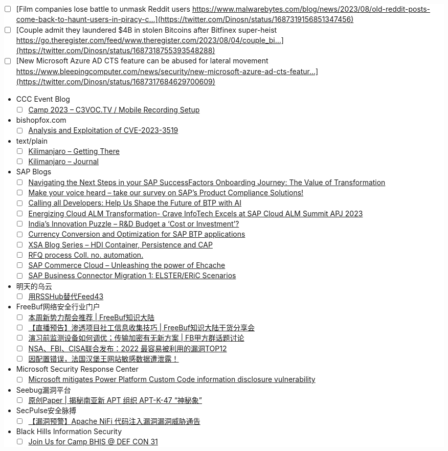   - [ ] [Film companies lose battle to unmask Reddit users https://www.malwarebytes.com/blog/news/2023/08/old-reddit-posts-come-back-to-haunt-users-in-piracy-c...](https://twitter.com/Dinosn/status/1687319156851347456)
  - [ ] [Couple admit they laundered $4B in stolen Bitcoins after Bitfinex super-heist https://go.theregister.com/feed/www.theregister.com/2023/08/04/couple_bi...](https://twitter.com/Dinosn/status/1687318755393548288)
  - [ ] [New Microsoft Azure AD CTS feature can be abused for lateral movement https://www.bleepingcomputer.com/news/security/new-microsoft-azure-ad-cts-featur...](https://twitter.com/Dinosn/status/1687317684629700609)
- CCC Event Blog
  - [ ] [Camp 2023 – C3VOC.TV / Mobile Recording Setup](https://events.ccc.de/2023/08/05/camp23-c3voctv-mobile-recording/)
- bishopfox.com
  - [ ] [Analysis and Exploitation of CVE-2023-3519](https://bishopfox.com/blog/analysis-exploitation-cve-2023-3519)
- text/plain
  - [ ] [Kilimanjaro – Getting There](https://textslashplain.com/2023/08/04/kilimanjaro-getting-there/)
  - [ ] [Kilimanjaro – Journal](https://textslashplain.com/2023/08/04/kilimanjaro-journal/)
- SAP Blogs
  - [ ] [Navigating the Next Steps in your SAP SuccessFactors Onboarding Journey: The Value of Transformation](https://blogs.sap.com/2023/08/04/navigating-the-next-steps-in-your-sap-successfactors-onboarding-journey-the-value-of-transformation/)
  - [ ] [Make your voice heard – take our survey on SAP’s Product Compliance Solutions!](https://blogs.sap.com/2023/08/04/make-your-voice-heard-take-our-survey-on-saps-product-compliance-solutions/)
  - [ ] [Calling all Developers: Help Us Shape the Future of BTP with AI](https://blogs.sap.com/2023/08/04/calling-all-developers-help-us-shape-the-future-of-btp-with-ai/)
  - [ ] [Energizing Cloud ALM Transformation- Crave InfoTech Excels at SAP Cloud ALM Summit APJ 2023](https://blogs.sap.com/2023/08/04/energizing-cloud-alm-transformation-crave-infotech-excels-at-sap-cloud-alm-summit-apj-2023/)
  - [ ] [India’s Innovation Puzzle – R&D Budget a ‘Cost or Investment’​?](https://blogs.sap.com/2023/08/04/indias-innovation-puzzle-rd-budget-a-cost-or-investment%e2%80%8b/)
  - [ ] [Currency Conversion and Optimization for SAP BTP applications](https://blogs.sap.com/2023/08/04/currency-conversion-and-optimization-for-sap-btp-applications/)
  - [ ] [XSA Blog Series – HDI Container, Persistence and CAP](https://blogs.sap.com/2023/08/04/xsa-blog-series-hdi-container-persistence-and-cap/)
  - [ ] [RFQ process Coll. no. automation.](https://blogs.sap.com/2023/08/04/rfq-process-coll.-no.-automation./)
  - [ ] [SAP Commerce Cloud – Unleashing the power of Ehcache](https://blogs.sap.com/2023/08/04/sap-commerce-cloud-unleashing-the-power-of-ehcache/)
  - [ ] [SAP Business Connector Migration 1: ELSTER/ERiC Scenarios](https://blogs.sap.com/2023/08/04/sap-business-connector-migration-1-elster-eric-scenarios/)
- 明天的乌云
  - [ ] [用RSSHub替代Feed43](https://blog.xlab.app/p/1209a846/)
- FreeBuf网络安全行业门户
  - [ ] [本周新势力帮会推荐 | FreeBuf知识大陆](https://www.freebuf.com/articles/373990.html)
  - [ ] [【直播预告】渗透项目社工信息收集技巧 | FreeBuf知识大陆干货分享会](https://www.freebuf.com/fevents/373984.html)
  - [ ] [演习前监测设备如何调优；传输加密有无新方案 | FB甲方群话题讨论](https://www.freebuf.com/articles/neopoints/373889.html)
  - [ ] [NSA、FBI、CISA联合发布：2022 最容易被利用的漏洞TOP12](https://www.freebuf.com/news/373882.html)
  - [ ] [因配置错误，法国汉堡王网站敏感数据遭泄露！](https://www.freebuf.com/news/373866.html)
- Microsoft Security Response Center
  - [ ] [Microsoft mitigates Power Platform Custom Code information disclosure vulnerability](https://msrc.microsoft.com/blog/2023/08/microsoft-mitigates-power-platform-custom-code-information-disclosure-vulnerability/)
- Seebug漏洞平台
  - [ ] [原创Paper | 揭秘南亚新 APT 组织 APT-K-47 “神秘象”](https://mp.weixin.qq.com/s?__biz=MzAxNDY2MTQ2OQ==&mid=2650970533&idx=1&sn=fcb0d46bd36771a04841dc68cacc7447&chksm=8079db97b70e52813991d08d6fa1f6f574f29f72db4dbdb751a00729eabb079fb50f661472fa&scene=58&subscene=0#rd)
- SecPulse安全脉搏
  - [ ] [【漏洞预警】Apache NiFi 代码注入漏洞漏洞威胁通告](https://mp.weixin.qq.com/s?__biz=MzAxNDM3NTM0NQ==&mid=2657045463&idx=1&sn=acbc4594ee0cc580232576e4875215ec&chksm=803fab09b748221f48e54bc80be6e991a33a4c60eb3e3556bc493b124de359487b4e3404b741&scene=58&subscene=0#rd)
- Black Hills Information Security
  - [ ] [Join Us for Camp BHIS @ DEF CON 31](https://www.blackhillsinfosec.com/camp-bhis-def-con-31/)